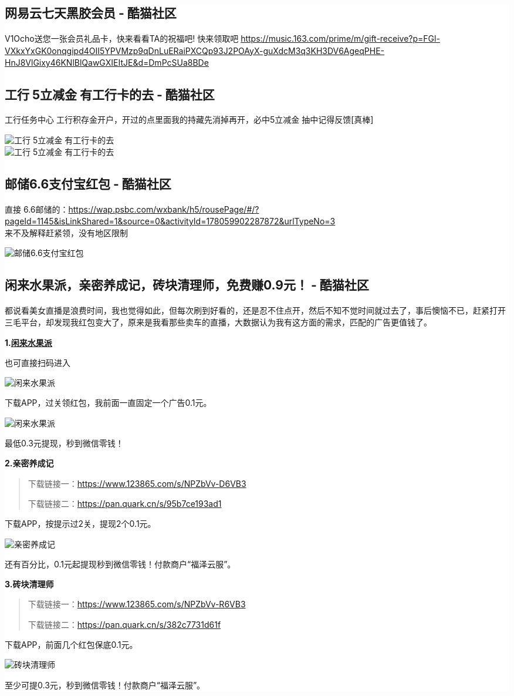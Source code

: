## 网易云七天黑胶会员 - 酷猫社区
<p>V1Ocho送您一张会员礼品卡，快来看看TA的祝福吧! 快来领取吧 <a href="https://music.163.com/prime/m/gift-receive?p=FGl-VXkxYxGK0onqgipd4OII5YPVMzp9qDnLuERaiPXCQp93J2POAyX-guXdcM3q3KH3DV6AgeqPHE-HnJ8VlGixy46KNlBlQawGXIEItJE&amp;d=DmPcSUa8BDe">https://music.163.com/prime/m/gift-receive?p=FGl-VXkxYxGK0onqgipd4OII5YPVMzp9qDnLuERaiPXCQp93J2POAyX-guXdcM3q3KH3DV6AgeqPHE-HnJ8VlGixy46KNlBlQawGXIEItJE&amp;d=DmPcSUa8BDe</a></p>


## 工行 5立减金 有工行卡的去 - 酷猫社区
<p>工行任务中心 工行积存金开户，开过的点里面我的持藏先消掉再开，必中5立减金 抽中记得反馈[真棒] </p>
<div class="el-image"><img src="https://image.smallfawn.work/?url=http://cdn.u1.huluxia.com/g4/M03/72/2D/rBAAdmcE0BSAW_f4AAHp8Yt7CnE085.jpg" alt="工行 5立减金 有工行卡的去" title="工行 5立减金 有工行卡的去" class="el-image__inner el-image__preview" referrerpolicy="no-referrer"></div> 
<div class="el-image"><img src="https://image.smallfawn.work/?url=http://cdn.u1.huluxia.com/g4/M03/72/2E/rBAAdmcE0BWARwrJAANOb9YZP6g172.jpg" alt="工行 5立减金 有工行卡的去" title="工行 5立减金 有工行卡的去" class="el-image__inner el-image__preview" referrerpolicy="no-referrer"></div>

## 邮储6.6支付宝红包 - 酷猫社区
<p>直接 6.6邮储的：<a href="https://wap.psbc.com/wxbank/h5/rousePage/#/?pageId=1145&amp;isLinkShared=1&amp;source=0&amp;activityId=178059902287872&amp;urlTypeNo=3">https://wap.psbc.com/wxbank/h5/rousePage/#/?pageId=1145&amp;isLinkShared=1&amp;source=0&amp;activityId=178059902287872&amp;urlTypeNo=3</a>
<br>来不及解释赶紧领，没有地区限制 </p>
<div class="el-image"><img src="https://image.smallfawn.work/?url=http://cdn.u1.huluxia.com/g4/M03/72/2E/rBAAdmcE0m-Ab4yTAAO3TP24HvE816.jpg" alt="邮储6.6支付宝红包" title="邮储6.6支付宝红包" class="el-image__inner el-image__preview" referrerpolicy="no-referrer"></div>

## 闲来水果派，亲密养成记，砖块清理师，免费赚0.9元！ - 酷猫社区
<p>都说看美女直播是浪费时间，我也觉得如此，但每次刷到好看的，还是忍不住点开，然后不知不觉时间就过去了，事后懊恼不已，赶紧打开三毛平台，却发现我红包变大了，原来是我看那些卖车的直播，大数据认为我有这方面的需求，匹配的广告更值钱了。</p>
<p><strong>1.</strong><a href="https://game.yczhengxinkeji.com/share/#/?invite_code=m71a6h&amp;nickname=小兔&amp;type=user" target="_blank"><strong>闲来水果派</strong></a></p>
<p>也可直接扫码进入</p>
<p style="text-align: center;"></p><div class="el-image"><img class="m_1927_biaoqing" src="https://image.smallfawn.work/?url=https://www.mf927.com/zb_users/upload/2024/09/202409291727600551213268.png" title="闲来水果派" alt="闲来水果派" width="200" height="200" style="width: 200px; height: 200px;" referrerpolicy="no-referrer"></div><p></p>
<p>下载APP，过关领红包，我前面一直固定一个广告0.1元。</p>
<p style="text-align: center;"></p><div class="el-image"><img src="https://image.smallfawn.work/?url=https://www.mf927.com/zb_users/upload/2024/09/202409291727600489602903.jpg" style="width: 250px; height: 555px;" title="闲来水果派" width="250" height="555" alt="闲来水果派" class="el-image__inner el-image__preview" referrerpolicy="no-referrer"></div><p></p>
<p>最低0.3元提现，秒到微信零钱！</p>
<p><strong>2.亲密养成记</strong></p>
<blockquote>
 <p>下载链接一：<a href="https://www.123865.com/s/NPZbVv-D6VB3" target="_blank">https://www.123865.com/s/NPZbVv-D6VB3</a>&nbsp;</p>
 <p>下载链接二：<a href="https://pan.quark.cn/s/95b7ce193ad1" target="_blank">https://pan.quark.cn/s/95b7ce193ad1</a>&nbsp;</p>
</blockquote>
<p>下载APP，按提示过2关，提现2个0.1元。</p>
<p style="text-align: center;"></p><div class="el-image"><img src="https://image.smallfawn.work/?url=https://www.mf927.com/zb_users/upload/2024/09/202409291727600489477438.jpg" title="亲密养成记" style="text-wrap: wrap; width: 248px; height: 451px;" width="248" height="451" alt="亲密养成记" class="el-image__inner el-image__preview" referrerpolicy="no-referrer"></div><p></p>
<p>还有百分比，0.1元起提现秒到微信零钱！付款商户“福泽云服”。</p>
<p><strong>3.砖块清理师</strong></p>
<blockquote>
 <p style="text-wrap: wrap;">下载链接一：<a href="https://www.123865.com/s/NPZbVv-R6VB3" target="_blank">https://www.123865.com/s/NPZbVv-R6VB3</a>&nbsp;</p>
 <p style="text-wrap: wrap;">下载链接二：<a href="https://pan.quark.cn/s/382c7731d61f" target="_blank">https://pan.quark.cn/s/382c7731d61f</a>&nbsp;</p>
</blockquote>
<p>下载APP，前面几个红包保底0.1元。</p>
<p style="text-align: center;"></p><div class="el-image"><img src="https://image.smallfawn.work/?url=https://www.mf927.com/zb_users/upload/2024/09/202409291727600489874032.jpg" title="砖块清理师" style="text-wrap: wrap; width: 250px; height: 555px;" width="250" height="555" alt="砖块清理师" class="el-image__inner el-image__preview" referrerpolicy="no-referrer"></div><p></p>
<p>至少可提0.3元，<span style="text-wrap: wrap;">秒到微信零钱！付款商户“福泽云服”。</span></p>
